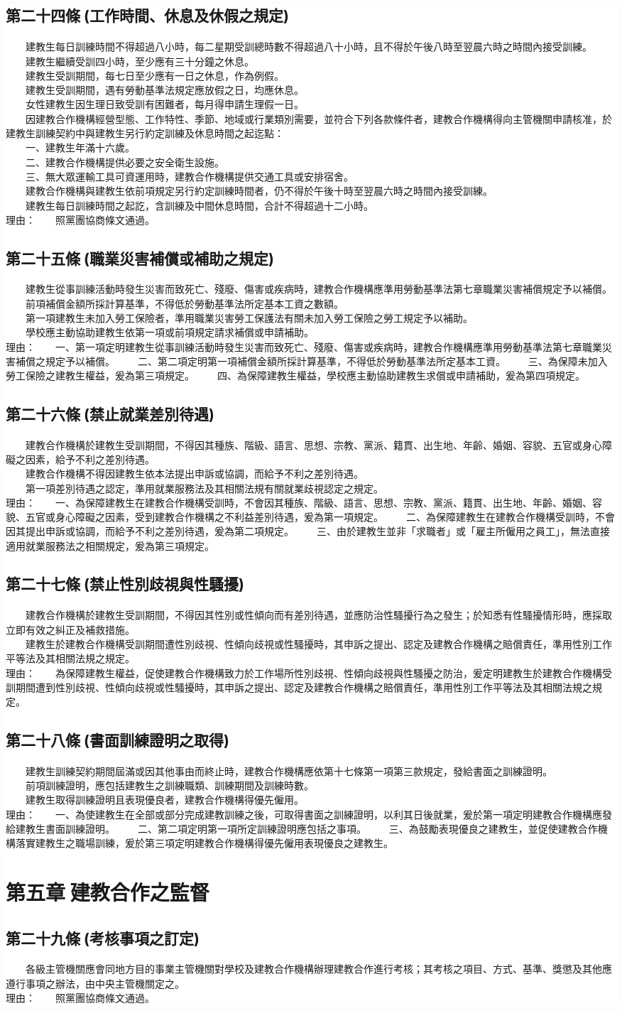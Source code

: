 第二十四條 (工作時間、休息及休假之規定)
---------------------------------------
　　建教生每日訓練時間不得超過八小時，每二星期受訓總時數不得超過八十小時，且不得於午後八時至翌晨六時之時間內接受訓練。  
　　建教生繼續受訓四小時，至少應有三十分鐘之休息。  
　　建教生受訓期間，每七日至少應有一日之休息，作為例假。  
　　建教生受訓期間，遇有勞動基準法規定應放假之日，均應休息。  
　　女性建教生因生理日致受訓有困難者，每月得申請生理假一日。  
　　因建教合作機構經營型態、工作特性、季節、地域或行業類別需要，並符合下列各款條件者，建教合作機構得向主管機關申請核准，於建教生訓練契約中與建教生另行約定訓練及休息時間之起迄點：  
　　一、建教生年滿十六歲。  
　　二、建教合作機構提供必要之安全衛生設施。  
　　三、無大眾運輸工具可資運用時，建教合作機構提供交通工具或安排宿舍。  
　　建教合作機構與建教生依前項規定另行約定訓練時間者，仍不得於午後十時至翌晨六時之時間內接受訓練。  
　　建教生每日訓練時間之起訖，含訓練及中間休息時間，合計不得超過十二小時。  
理由：　　照黨團協商條文通過。

第二十五條 (職業災害補償或補助之規定)
-------------------------------------
　　建教生從事訓練活動時發生災害而致死亡、殘廢、傷害或疾病時，建教合作機構應準用勞動基準法第七章職業災害補償規定予以補償。  
　　前項補償金額所採計算基準，不得低於勞動基準法所定基本工資之數額。  
　　第一項建教生未加入勞工保險者，準用職業災害勞工保護法有關未加入勞工保險之勞工規定予以補助。  
　　學校應主動協助建教生依第一項或前項規定請求補償或申請補助。  
理由：　　一、第一項定明建教生從事訓練活動時發生災害而致死亡、殘廢、傷害或疾病時，建教合作機構應準用勞動基準法第七章職業災害補償之規定予以補償。
　　二、第二項定明第一項補償金額所採計算基準，不得低於勞動基準法所定基本工資。
　　三、為保障未加入勞工保險之建教生權益，爰為第三項規定。
　　四、為保障建教生權益，學校應主動協助建教生求償或申請補助，爰為第四項規定。

第二十六條 (禁止就業差別待遇)
-----------------------------
　　建教合作機構於建教生受訓期間，不得因其種族、階級、語言、思想、宗教、黨派、籍貫、出生地、年齡、婚姻、容貌、五官或身心障礙之因素，給予不利之差別待遇。  
　　建教合作機構不得因建教生依本法提出申訴或協調，而給予不利之差別待遇。  
　　第一項差別待遇之認定，準用就業服務法及其相關法規有關就業歧視認定之規定。  
理由：　　一、為保障建教生在建教合作機構受訓時，不會因其種族、階級、語言、思想、宗教、黨派、籍貫、出生地、年齡、婚姻、容貌、五官或身心障礙之因素，受到建教合作機構之不利益差別待遇，爰為第一項規定。
　　二、為保障建教生在建教合作機構受訓時，不會因其提出申訴或協調，而給予不利之差別待遇，爰為第二項規定。
　　三、由於建教生並非「求職者」或「雇主所僱用之員工」，無法直接適用就業服務法之相關規定，爰為第三項規定。

第二十七條 (禁止性別歧視與性騷擾)
---------------------------------
　　建教合作機構於建教生受訓期間，不得因其性別或性傾向而有差別待遇，並應防治性騷擾行為之發生；於知悉有性騷擾情形時，應採取立即有效之糾正及補救措施。  
　　建教生於建教合作機構受訓期間遭性別歧視、性傾向歧視或性騷擾時，其申訴之提出、認定及建教合作機構之賠償責任，準用性別工作平等法及其相關法規之規定。  
理由：　　為保障建教生權益，促使建教合作機構致力於工作場所性別歧視、性傾向歧視與性騷擾之防治，爰定明建教生於建教合作機構受訓期間遭到性別歧視、性傾向歧視或性騷擾時，其申訴之提出、認定及建教合作機構之賠償責任，準用性別工作平等法及其相關法規之規定。

第二十八條 (書面訓練證明之取得)
-------------------------------
　　建教生訓練契約期間屆滿或因其他事由而終止時，建教合作機構應依第十七條第一項第三款規定，發給書面之訓練證明。  
　　前項訓練證明，應包括建教生之訓練職類、訓練期間及訓練時數。  
　　建教生取得訓練證明且表現優良者，建教合作機構得優先僱用。  
理由：　　一、為使建教生在全部或部分完成建教訓練之後，可取得書面之訓練證明，以利其日後就業，爰於第一項定明建教合作機構應發給建教生書面訓練證明。
　　二、第二項定明第一項所定訓練證明應包括之事項。
　　三、為鼓勵表現優良之建教生，並促使建教合作機構落實建教生之職場訓練，爰於第三項定明建教合作機構得優先僱用表現優良之建教生。

第五章  建教合作之監督
======================
第二十九條 (考核事項之訂定)
---------------------------
　　各級主管機關應會同地方目的事業主管機關對學校及建教合作機構辦理建教合作進行考核；其考核之項目、方式、基準、獎懲及其他應遵行事項之辦法，由中央主管機關定之。  
理由：　　照黨團協商條文通過。
